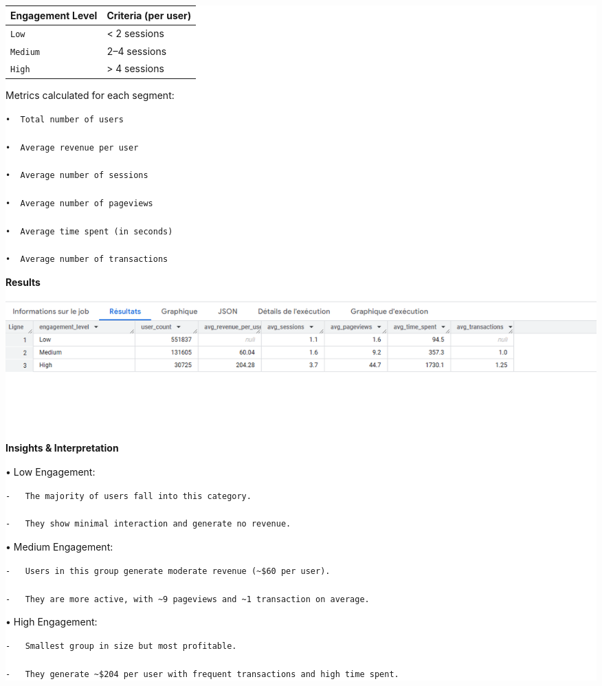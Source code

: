 | Engagement Level   | Criteria (per user) |          
|--------------------|---------------------|
| `Low`              | < 2 sessions        | 
| `Medium`           | 2–4 sessions        | 
| `High`             | > 4 sessions        |


Metrics calculated for each segment:

    •  Total number of users

    •  Average revenue per user

    •  Average number of sessions

    •  Average number of pageviews

    •  Average time spent (in seconds)

    •  Average number of transactions


**Results**

![image-4](results_screenshots_diagrams/image-4.png)


**Insights & Interpretation**

•   Low Engagement:

    -   The majority of users fall into this category.

    -   They show minimal interaction and generate no revenue.


•   Medium Engagement:

    -   Users in this group generate moderate revenue (~$60 per user).

    -   They are more active, with ~9 pageviews and ~1 transaction on average.


•   High Engagement:

    -   Smallest group in size but most profitable.

    -   They generate ~$204 per user with frequent transactions and high time spent.


